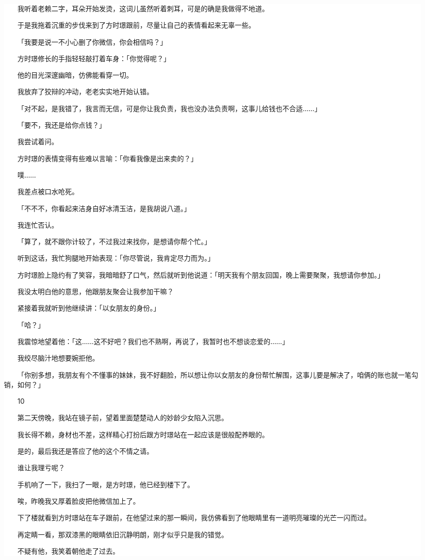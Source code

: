 &emsp;&emsp;我听着老赖二字，耳朵开始发烫，这词儿虽然听着刺耳，可是的确是我做得不地道。  
  
&emsp;&emsp;于是我拖着沉重的步伐来到了方时璟跟前，尽量让自己的表情看起来无辜一些。  
  
&emsp;&emsp;「我要是说一不小心删了你微信，你会相信吗？」  
  
&emsp;&emsp;方时璟修长的手指轻轻敲打着车身：「你觉得呢？」  
  
&emsp;&emsp;他的目光深邃幽暗，仿佛能看穿一切。  
  
&emsp;&emsp;我放弃了狡辩的冲动，老老实实地开始认错。  
  
&emsp;&emsp;「对不起，是我错了，我言而无信，可是你让我负责，我也没办法负责啊，这事儿给钱也不合适……」  
  
&emsp;&emsp;「要不，我还是给你点钱？」  
  
&emsp;&emsp;我尝试着问。  
  
&emsp;&emsp;方时璟的表情变得有些难以言喻：「你看我像是出来卖的？」  
  
&emsp;&emsp;噗……  
  
&emsp;&emsp;我差点被口水呛死。  
  
&emsp;&emsp;「不不不，你看起来洁身自好冰清玉洁，是我胡说八道。」  
  
&emsp;&emsp;我连忙否认。  
  
&emsp;&emsp;「算了，就不跟你计较了，不过我过来找你，是想请你帮个忙。」  
  
&emsp;&emsp;听到这话，我忙狗腿地开始表现：「你尽管说，我肯定尽力而为。」  
  
&emsp;&emsp;方时璟脸上隐约有了笑容，我暗暗舒了口气，然后就听到他说道：「明天我有个朋友回国，晚上需要聚聚，我想请你参加。」  
  
&emsp;&emsp;我没太明白他的意思，他跟朋友聚会让我参加干嘛？  
  
&emsp;&emsp;紧接着我就听到他继续讲：「以女朋友的身份。」  
  
&emsp;&emsp;「哈？」  
  
&emsp;&emsp;我震惊地望着他：「这……这不好吧？我们也不熟啊，再说了，我暂时也不想谈恋爱的……」  
  
&emsp;&emsp;我绞尽脑汁地想要婉拒他。  
  
&emsp;&emsp;「你别多想，我朋友有个不懂事的妹妹，我不好翻脸，所以想让你以女朋友的身份帮忙解围，这事儿要是解决了，咱俩的账也就一笔勾销，如何？」  
  
&emsp;&emsp;10  
  
&emsp;&emsp;第二天傍晚，我站在镜子前，望着里面楚楚动人的妙龄少女陷入沉思。  
  
&emsp;&emsp;我长得不赖，身材也不差，这样精心打扮后跟方时璟站在一起应该是很般配养眼的。  
  
&emsp;&emsp;是的，最后我还是答应了他的这个不情之请。  
  
&emsp;&emsp;谁让我理亏呢？  
  
&emsp;&emsp;手机响了一下，我扫了一眼，是方时璟，他已经到楼下了。  
  
&emsp;&emsp;唉，昨晚我又厚着脸皮把他微信加上了。  
  
&emsp;&emsp;下了楼就看到方时璟站在车子跟前，在他望过来的那一瞬间，我仿佛看到了他眼睛里有一道明亮璀璨的光芒一闪而过。  
  
&emsp;&emsp;再定睛一看，那双漆黑的眼睛依旧沉静明朗，刚才似乎只是我的错觉。  
  
&emsp;&emsp;不疑有他，我笑着朝他走了过去。  
  